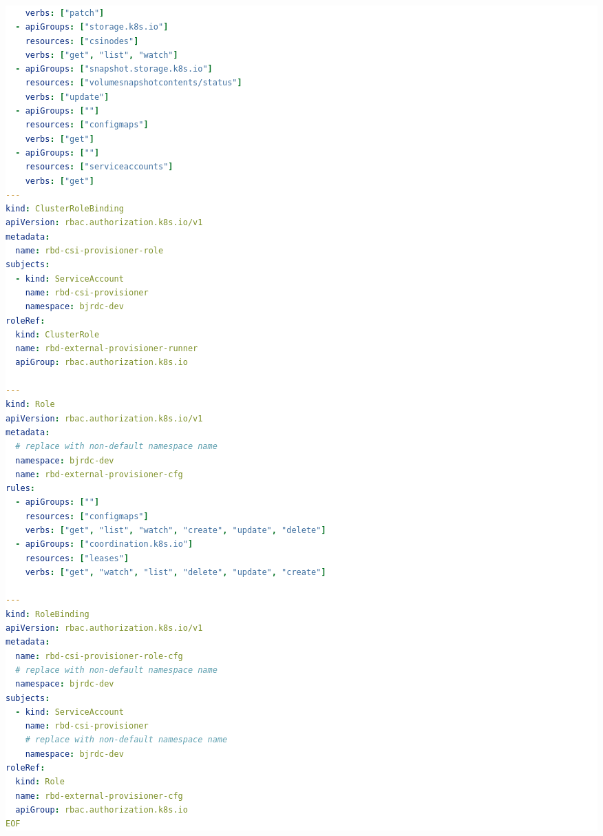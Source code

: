    ```yaml
       verbs: ["patch"]
     - apiGroups: ["storage.k8s.io"]
       resources: ["csinodes"]
       verbs: ["get", "list", "watch"]
     - apiGroups: ["snapshot.storage.k8s.io"]
       resources: ["volumesnapshotcontents/status"]
       verbs: ["update"]
     - apiGroups: [""]
       resources: ["configmaps"]
       verbs: ["get"]
     - apiGroups: [""]
       resources: ["serviceaccounts"]
       verbs: ["get"]
   ---
   kind: ClusterRoleBinding
   apiVersion: rbac.authorization.k8s.io/v1
   metadata:
     name: rbd-csi-provisioner-role
   subjects:
     - kind: ServiceAccount
       name: rbd-csi-provisioner
       namespace: bjrdc-dev
   roleRef:
     kind: ClusterRole
     name: rbd-external-provisioner-runner
     apiGroup: rbac.authorization.k8s.io
   
   ---
   kind: Role
   apiVersion: rbac.authorization.k8s.io/v1
   metadata:
     # replace with non-default namespace name
     namespace: bjrdc-dev
     name: rbd-external-provisioner-cfg
   rules:
     - apiGroups: [""]
       resources: ["configmaps"]
       verbs: ["get", "list", "watch", "create", "update", "delete"]
     - apiGroups: ["coordination.k8s.io"]
       resources: ["leases"]
       verbs: ["get", "watch", "list", "delete", "update", "create"]
   
   ---
   kind: RoleBinding
   apiVersion: rbac.authorization.k8s.io/v1
   metadata:
     name: rbd-csi-provisioner-role-cfg
     # replace with non-default namespace name
     namespace: bjrdc-dev
   subjects:
     - kind: ServiceAccount
       name: rbd-csi-provisioner
       # replace with non-default namespace name
       namespace: bjrdc-dev
   roleRef:
     kind: Role
     name: rbd-external-provisioner-cfg
     apiGroup: rbac.authorization.k8s.io
   EOF  
   ```
